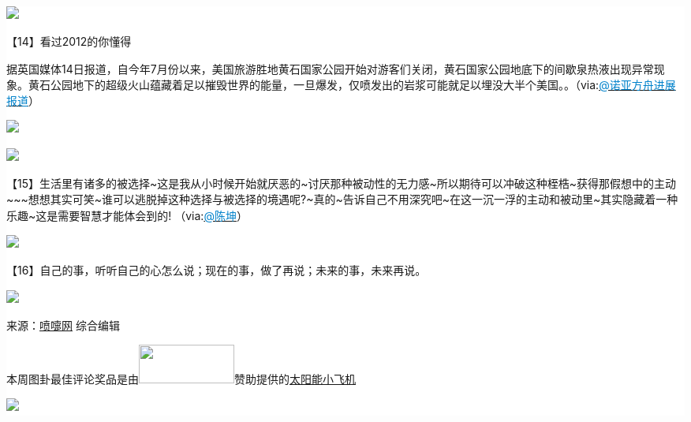 <p><img style="BORDER-BOTTOM-COLOR: #000000; BORDER-TOP-COLOR: #000000; BORDER-RIGHT-COLOR: #000000; BORDER-LEFT-COLOR: #000000" border="0" src="http://ptimg.org:88/dapenti/ApGopQv0/tyKpF.jpg"></p>
<p>【14】看过2012的你懂得</p>
<p>据英国媒体14日报道，自今年7月份以来，美国旅游胜地黄石国家公园开始对游客们关闭，黄石国家公园地底下的间歇泉热液出现异常现象。黄石公园地下的超级火山蕴藏着足以摧毁世界的能量，一旦爆发，仅喷发出的岩浆可能就足以埋没大半个美国。。（via:<a href="http://t.sina.com.cn/1702492983"><font color="#0082cb">@诺亚方舟进展报道</font></a>）</p>
<p><img style="BORDER-BOTTOM-COLOR: #000000; BORDER-TOP-COLOR: #000000; BORDER-RIGHT-COLOR: #000000; BORDER-LEFT-COLOR: #000000" border="0" src="http://ptimg.org:88/dapenti/ApGp4GpQ/b6dGx.jpg"></p>
<p><img style="BORDER-BOTTOM-COLOR: #000000; BORDER-TOP-COLOR: #000000; BORDER-RIGHT-COLOR: #000000; BORDER-LEFT-COLOR: #000000" border="0" src="http://ptimg.org:88/dapenti/ApGp4aTZ/dZLAF.jpg"></p>
<p>【15】生活里有诸多的被选择~这是我从小时候开始就厌恶的~讨厌那种被动性的无力感~所以期待可以冲破这种桎梏~获得那假想中的主动~~~想想其实可笑~谁可以逃脱掉这种选择与被选择的境遇呢?~真的~告诉自己不用深究吧~在这一沉一浮的主动和被动里~其实隐藏着一种乐趣~这是需要智慧才能体会到的! （via:<a href="http://t.sina.com.cn/1087770692"><font color="#0082cb">@陈坤</font></a>）</p>
<p><img style="BORDER-BOTTOM-COLOR: #000000; BORDER-TOP-COLOR: #000000; BORDER-RIGHT-COLOR: #000000; BORDER-LEFT-COLOR: #000000" border="0" src="http://ptimg.org:88/dapenti/ApGorcS4/ACvMg.jpg"></p>
<p>【16】自己的事，听听自己的心怎么说；现在的事，做了再说；未来的事，未来再说。 </p>
<p><img style="BORDER-BOTTOM-COLOR: #000000; BORDER-TOP-COLOR: #000000; BORDER-RIGHT-COLOR: #000000; BORDER-LEFT-COLOR: #000000" border="0" src="http://ptimg.org:88/dapenti/ApGorCeb/QJFKI.jpg"></p>
<p>来源：<a href="http://www.dapenti.com" target="_blank">喷嚏网</a> 综合编辑 </p>
<p>本周图卦最佳评论奖品是由<a href="http://www.mygeek.cn/union/?af=dapenti" target="_blank"><img border="0" src="http://www.mygeek.cn/pic/1077123426.jpg" width="121" height="49"></a>赞助提供的<a href="http://www.mygeek.cn/product/Pro489.Html" target="_blank">太阳能小飞机</a></p>
<p><img style="BORDER-BOTTOM-COLOR: #000000; BORDER-TOP-COLOR: #000000; BORDER-RIGHT-COLOR: #000000; BORDER-LEFT-COLOR: #000000" border="0" src="http://www.mygeek.cn/pic/09112911305.jpg"></p>
</div>